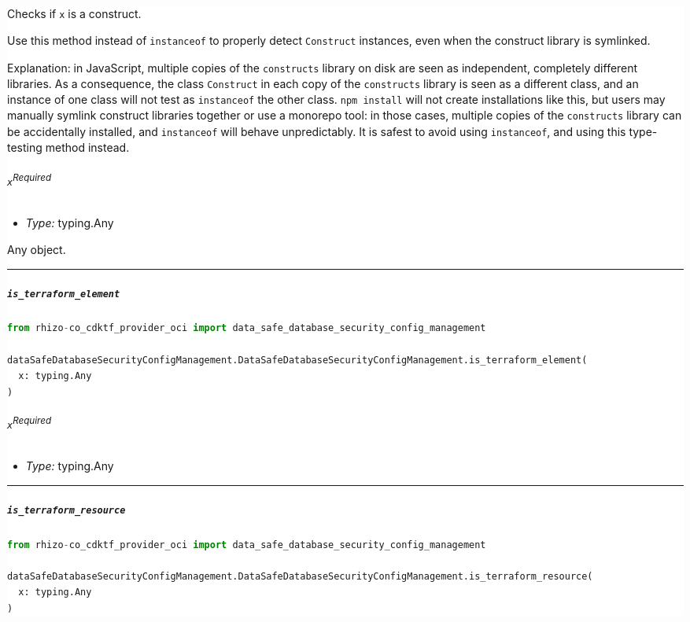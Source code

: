 Checks if `x` is a construct.

Use this method instead of `instanceof` to properly detect `Construct`
instances, even when the construct library is symlinked.

Explanation: in JavaScript, multiple copies of the `constructs` library on
disk are seen as independent, completely different libraries. As a
consequence, the class `Construct` in each copy of the `constructs` library
is seen as a different class, and an instance of one class will not test as
`instanceof` the other class. `npm install` will not create installations
like this, but users may manually symlink construct libraries together or
use a monorepo tool: in those cases, multiple copies of the `constructs`
library can be accidentally installed, and `instanceof` will behave
unpredictably. It is safest to avoid using `instanceof`, and using
this type-testing method instead.

###### `x`<sup>Required</sup> <a name="x" id="rhizo-co-terraform-provider-oci.dataSafeDatabaseSecurityConfigManagement.DataSafeDatabaseSecurityConfigManagement.isConstruct.parameter.x"></a>

- *Type:* typing.Any

Any object.

---

##### `is_terraform_element` <a name="is_terraform_element" id="rhizo-co-terraform-provider-oci.dataSafeDatabaseSecurityConfigManagement.DataSafeDatabaseSecurityConfigManagement.isTerraformElement"></a>

```python
from rhizo-co_cdktf_provider_oci import data_safe_database_security_config_management

dataSafeDatabaseSecurityConfigManagement.DataSafeDatabaseSecurityConfigManagement.is_terraform_element(
  x: typing.Any
)
```

###### `x`<sup>Required</sup> <a name="x" id="rhizo-co-terraform-provider-oci.dataSafeDatabaseSecurityConfigManagement.DataSafeDatabaseSecurityConfigManagement.isTerraformElement.parameter.x"></a>

- *Type:* typing.Any

---

##### `is_terraform_resource` <a name="is_terraform_resource" id="rhizo-co-terraform-provider-oci.dataSafeDatabaseSecurityConfigManagement.DataSafeDatabaseSecurityConfigManagement.isTerraformResource"></a>

```python
from rhizo-co_cdktf_provider_oci import data_safe_database_security_config_management

dataSafeDatabaseSecurityConfigManagement.DataSafeDatabaseSecurityConfigManagement.is_terraform_resource(
  x: typing.Any
)
```
